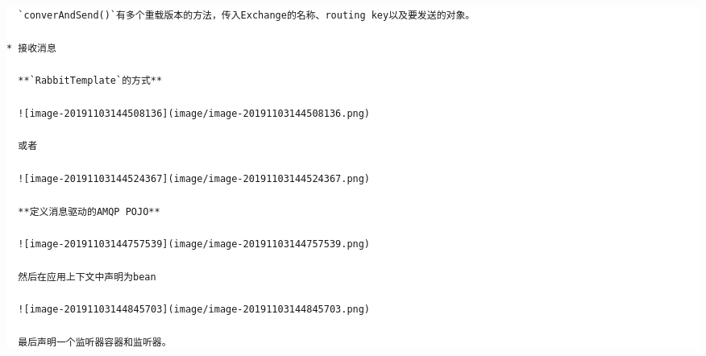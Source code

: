       `converAndSend()`有多个重载版本的方法，传入Exchange的名称、routing key以及要发送的对象。

    * 接收消息

      **`RabbitTemplate`的方式**

      ![image-20191103144508136](image/image-20191103144508136.png)

      或者

      ![image-20191103144524367](image/image-20191103144524367.png)

      **定义消息驱动的AMQP POJO**

      ![image-20191103144757539](image/image-20191103144757539.png)

      然后在应用上下文中声明为bean

      ![image-20191103144845703](image/image-20191103144845703.png)

      最后声明一个监听器容器和监听器。

      